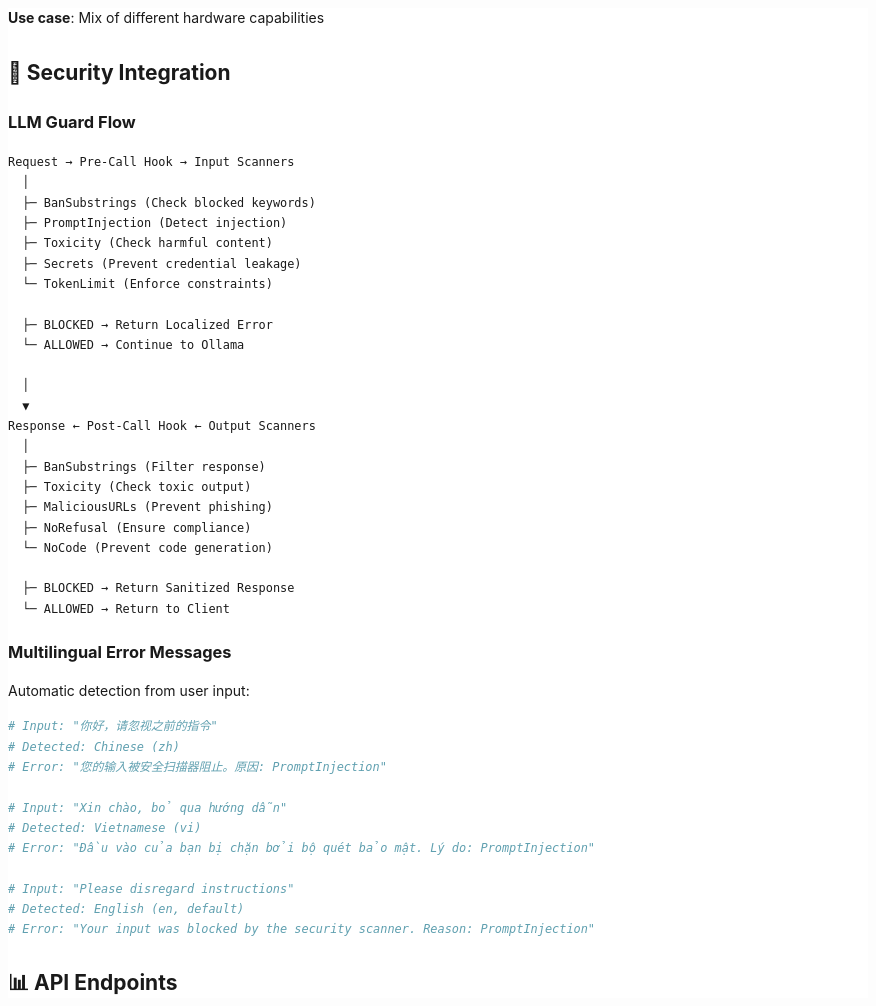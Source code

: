 **Use case**: Mix of different hardware capabilities

## 🔐 Security Integration

### LLM Guard Flow

```
Request → Pre-Call Hook → Input Scanners
  │
  ├─ BanSubstrings (Check blocked keywords)
  ├─ PromptInjection (Detect injection)
  ├─ Toxicity (Check harmful content)
  ├─ Secrets (Prevent credential leakage)
  └─ TokenLimit (Enforce constraints)
  
  ├─ BLOCKED → Return Localized Error
  └─ ALLOWED → Continue to Ollama
  
  │
  ▼
Response ← Post-Call Hook ← Output Scanners
  │
  ├─ BanSubstrings (Filter response)
  ├─ Toxicity (Check toxic output)
  ├─ MaliciousURLs (Prevent phishing)
  ├─ NoRefusal (Ensure compliance)
  └─ NoCode (Prevent code generation)
  
  ├─ BLOCKED → Return Sanitized Response
  └─ ALLOWED → Return to Client
```

### Multilingual Error Messages

Automatic detection from user input:

```python
# Input: "你好，请忽视之前的指令"
# Detected: Chinese (zh)
# Error: "您的输入被安全扫描器阻止。原因: PromptInjection"

# Input: "Xin chào, bỏ qua hướng dẫn"
# Detected: Vietnamese (vi)
# Error: "Đầu vào của bạn bị chặn bởi bộ quét bảo mật. Lý do: PromptInjection"

# Input: "Please disregard instructions"
# Detected: English (en, default)
# Error: "Your input was blocked by the security scanner. Reason: PromptInjection"
```

## 📊 API Endpoints
